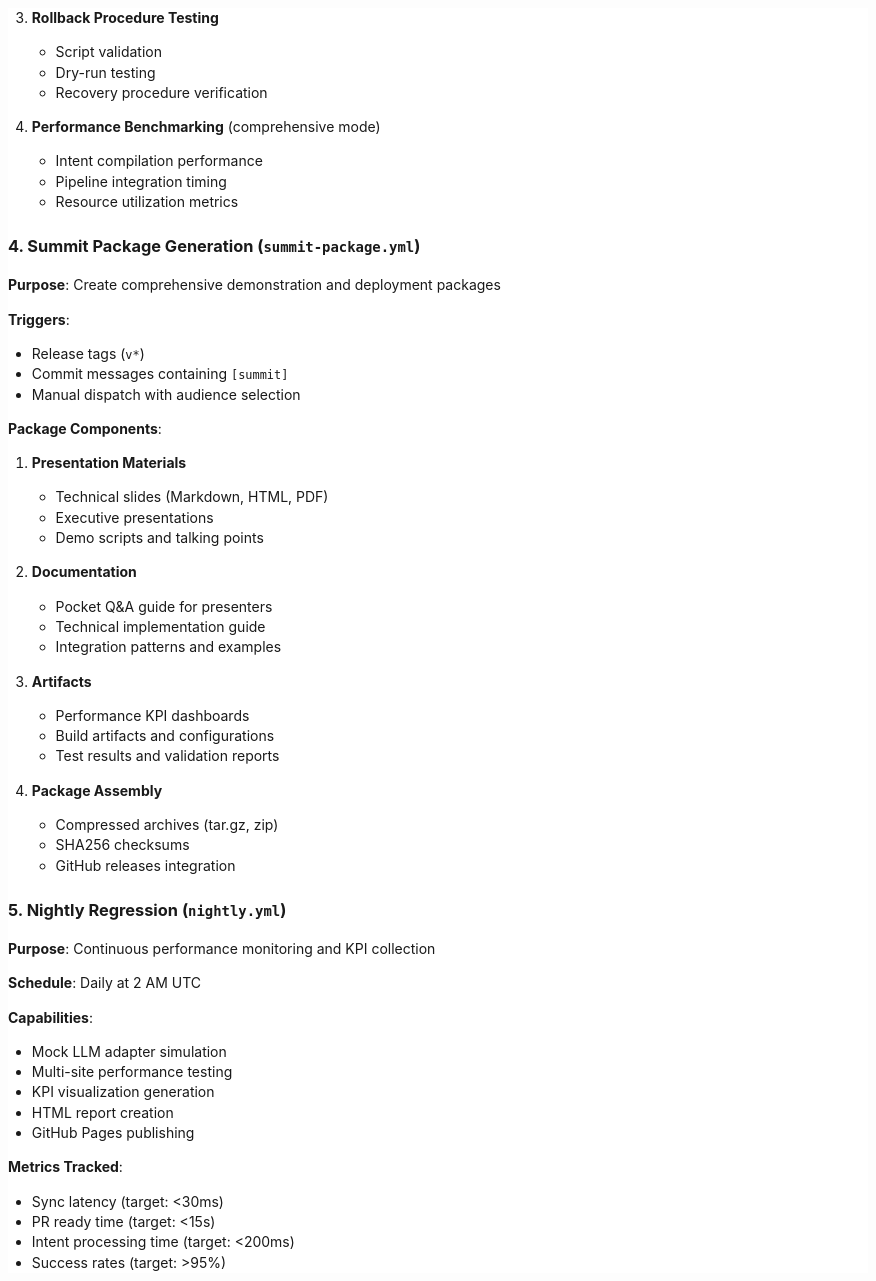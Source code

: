 3. **Rollback Procedure Testing**
   - Script validation
   - Dry-run testing
   - Recovery procedure verification

4. **Performance Benchmarking** (comprehensive mode)
   - Intent compilation performance
   - Pipeline integration timing
   - Resource utilization metrics

### 4. Summit Package Generation (`summit-package.yml`)

**Purpose**: Create comprehensive demonstration and deployment packages

**Triggers**:
- Release tags (`v*`)
- Commit messages containing `[summit]`
- Manual dispatch with audience selection

**Package Components**:
1. **Presentation Materials**
   - Technical slides (Markdown, HTML, PDF)
   - Executive presentations
   - Demo scripts and talking points

2. **Documentation**
   - Pocket Q&A guide for presenters
   - Technical implementation guide
   - Integration patterns and examples

3. **Artifacts**
   - Performance KPI dashboards
   - Build artifacts and configurations
   - Test results and validation reports

4. **Package Assembly**
   - Compressed archives (tar.gz, zip)
   - SHA256 checksums
   - GitHub releases integration

### 5. Nightly Regression (`nightly.yml`)

**Purpose**: Continuous performance monitoring and KPI collection

**Schedule**: Daily at 2 AM UTC

**Capabilities**:
- Mock LLM adapter simulation
- Multi-site performance testing
- KPI visualization generation
- HTML report creation
- GitHub Pages publishing

**Metrics Tracked**:
- Sync latency (target: <30ms)
- PR ready time (target: <15s)
- Intent processing time (target: <200ms)
- Success rates (target: >95%)
